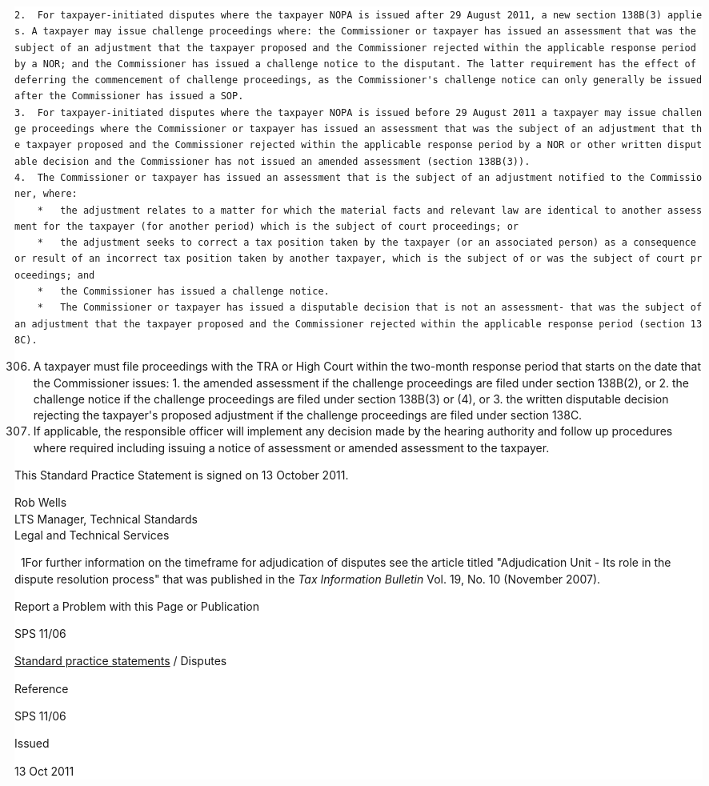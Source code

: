     2.  For taxpayer-initiated disputes where the taxpayer NOPA is issued after 29 August 2011, a new section 138B(3) applies. A taxpayer may issue challenge proceedings where: the Commissioner or taxpayer has issued an assessment that was the subject of an adjustment that the taxpayer proposed and the Commissioner rejected within the applicable response period by a NOR; and the Commissioner has issued a challenge notice to the disputant. The latter requirement has the effect of deferring the commencement of challenge proceedings, as the Commissioner's challenge notice can only generally be issued after the Commissioner has issued a SOP.
    3.  For taxpayer-initiated disputes where the taxpayer NOPA is issued before 29 August 2011 a taxpayer may issue challenge proceedings where the Commissioner or taxpayer has issued an assessment that was the subject of an adjustment that the taxpayer proposed and the Commissioner rejected within the applicable response period by a NOR or other written disputable decision and the Commissioner has not issued an amended assessment (section 138B(3)).
    4.  The Commissioner or taxpayer has issued an assessment that is the subject of an adjustment notified to the Commissioner, where:
        *   the adjustment relates to a matter for which the material facts and relevant law are identical to another assessment for the taxpayer (for another period) which is the subject of court proceedings; or
        *   the adjustment seeks to correct a tax position taken by the taxpayer (or an associated person) as a consequence or result of an incorrect tax position taken by another taxpayer, which is the subject of or was the subject of court proceedings; and
        *   the Commissioner has issued a challenge notice.
        *   The Commissioner or taxpayer has issued a disputable decision that is not an assessment- that was the subject of an adjustment that the taxpayer proposed and the Commissioner rejected within the applicable response period (section 138C).
306.  A taxpayer must file proceedings with the TRA or High Court within the two-month response period that starts on the date that the Commissioner issues:
    1.  the amended assessment if the challenge proceedings are filed under section 138B(2), or
    2.  the challenge notice if the challenge proceedings are filed under section 138B(3) or (4), or
    3.  the written disputable decision rejecting the taxpayer's proposed adjustment if the challenge proceedings are filed under section 138C.
307.  If applicable, the responsible officer will implement any decision made by the hearing authority and follow up procedures where required including issuing a notice of assessment or amended assessment to the taxpayer.

This Standard Practice Statement is signed on 13 October 2011.

Rob Wells  
LTS Manager, Technical Standards  
Legal and Technical Services

  1For further information on the timeframe for adjudication of disputes see the article titled "Adjudication Unit - Its role in the dispute resolution process" that was published in the _Tax Information Bulletin_ Vol. 19, No. 10 (November 2007).

Report a Problem with this Page or Publication

SPS 11/06

[Standard practice statements](/publications#f-ttTypeFacet=Standard%20practice%20statements%7CDisputes,Standard%20practice%20statements%7CGeneral,Standard%20practice%20statements%7CInvestigations,Standard%20practice%20statements%7CProcessing,Standard%20practice%20statements%7CReturns%20and%20debt%20collection,Standard%20practice%20statements%7CShortfall%20penalties&sort=%40irscttissuedatetime%20descending&numberOfResults=25)
 / Disputes

Reference

SPS 11/06

Issued

13 Oct 2011